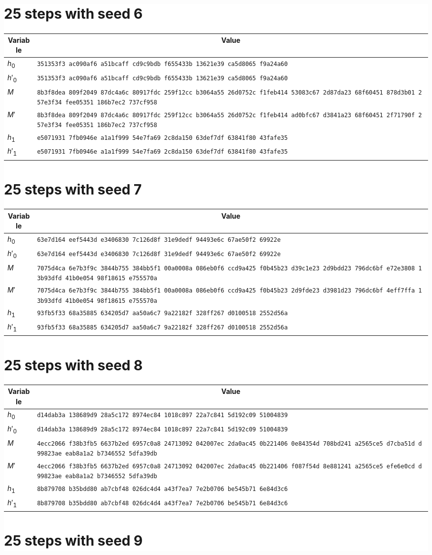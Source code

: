 # 25 steps with seed 6

| Variable | Value                                                                     |
|--------|---------------------------------------------------------------------------|
| $h_0$  | `351353f3 ac090af6 a51bcaff cd9c9bdb f655433b 13621e39 ca5d8065 f9a24a60` |
| $h'_0$ | `351353f3 ac090af6 a51bcaff cd9c9bdb f655433b 13621e39 ca5d8065 f9a24a60` |
| $M$ | `8b3f8dea 809f2049 87dc4a6c 80917fdc 259f12cc b3064a55 26d0752c f1feb414 53083c67 2d87da23 68f60451 878d3b01 257e3f34 fee05351 186b7ec2 737cf958` |
| $M'$ | `8b3f8dea 809f2049 87dc4a6c 80917fdc 259f12cc b3064a55 26d0752c f1feb414 ad0bfc67 d3841a23 68f60451 2f71790f 257e3f34 fee05351 186b7ec2 737cf958` |
| $h_1$ | `e5071931 7fb0946e a1a1f999 54e7fa69 2c8da150 63def7df 63841f80 43fafe35` |
| $h'_1$ | `e5071931 7fb0946e a1a1f999 54e7fa69 2c8da150 63def7df 63841f80 43fafe35` |

# 25 steps with seed 7

| Variable | Value                                                                     |
|--------|---------------------------------------------------------------------------|
| $h_0$  | `63e7d164 eef5443d e3406830 7c126d8f 31e9dedf 94493e6c 67ae50f2 69922e` |
| $h'_0$ | `63e7d164 eef5443d e3406830 7c126d8f 31e9dedf 94493e6c 67ae50f2 69922e` |
| $M$ | `7075d4ca 6e7b3f9c 3844b755 384bb5f1 00a0008a 086eb0f6 ccd9a425 f0b45b23 d39c1e23 2d9bdd23 796dc6bf e72e3808 13b93dfd 41b0e054 98f18615 e755570a` |
| $M'$ | `7075d4ca 6e7b3f9c 3844b755 384bb5f1 00a0008a 086eb0f6 ccd9a425 f0b45b23 2d9fde23 d3981d23 796dc6bf 4eff7ffa 13b93dfd 41b0e054 98f18615 e755570a` |
| $h_1$ | `93fb5f33 68a35885 634205d7 aa50a6c7 9a22182f 328ff267 d0100518 2552d56a` |
| $h'_1$ | `93fb5f33 68a35885 634205d7 aa50a6c7 9a22182f 328ff267 d0100518 2552d56a` |

# 25 steps with seed 8

| Variable | Value                                                                     |
|--------|---------------------------------------------------------------------------|
| $h_0$  | `d14dab3a 138689d9 28a5c172 8974ec84 1018c897 22a7c841 5d192c09 51004839` |
| $h'_0$ | `d14dab3a 138689d9 28a5c172 8974ec84 1018c897 22a7c841 5d192c09 51004839` |
| $M$ | `4ecc2066 f38b3fb5 6637b2ed 6957c0a8 24713092 042007ec 2da0ac45 0b221406 0e84354d 708bd241 a2565ce5 d7cba51d d99823ae eab8a1a2 b7346552 5dfa39db` |
| $M'$ | `4ecc2066 f38b3fb5 6637b2ed 6957c0a8 24713092 042007ec 2da0ac45 0b221406 f087f54d 8e881241 a2565ce5 efe6e0cd d99823ae eab8a1a2 b7346552 5dfa39db` |
| $h_1$ | `8b879708 b35bdd80 ab7cbf48 026dc4d4 a43f7ea7 7e2b0706 be545b71 6e84d3c6` |
| $h'_1$ | `8b879708 b35bdd80 ab7cbf48 026dc4d4 a43f7ea7 7e2b0706 be545b71 6e84d3c6` |

# 25 steps with seed 9
